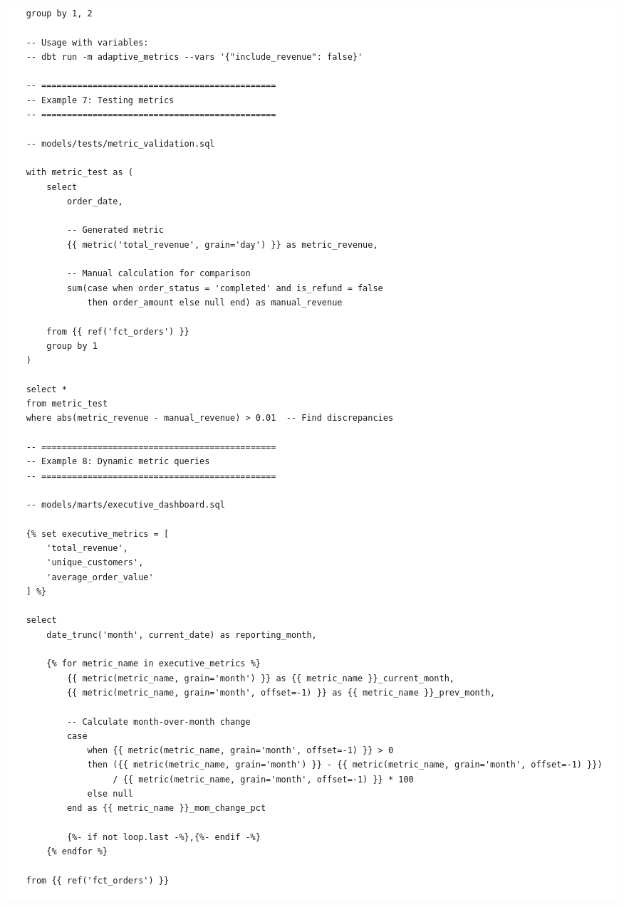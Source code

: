 ```
    group by 1, 2
    
    -- Usage with variables:
    -- dbt run -m adaptive_metrics --vars '{"include_revenue": false}'
    
    -- ==============================================
    -- Example 7: Testing metrics
    -- ==============================================
    
    -- models/tests/metric_validation.sql
    
    with metric_test as (
        select 
            order_date,
            
            -- Generated metric
            {{ metric('total_revenue', grain='day') }} as metric_revenue,
            
            -- Manual calculation for comparison
            sum(case when order_status = 'completed' and is_refund = false 
                then order_amount else null end) as manual_revenue
                
        from {{ ref('fct_orders') }}
        group by 1
    )
    
    select *
    from metric_test
    where abs(metric_revenue - manual_revenue) > 0.01  -- Find discrepancies
    
    -- ==============================================
    -- Example 8: Dynamic metric queries
    -- ==============================================
    
    -- models/marts/executive_dashboard.sql
    
    {% set executive_metrics = [
        'total_revenue',
        'unique_customers', 
        'average_order_value'
    ] %}
    
    select 
        date_trunc('month', current_date) as reporting_month,
        
        {% for metric_name in executive_metrics %}
            {{ metric(metric_name, grain='month') }} as {{ metric_name }}_current_month,
            {{ metric(metric_name, grain='month', offset=-1) }} as {{ metric_name }}_prev_month,
            
            -- Calculate month-over-month change
            case 
                when {{ metric(metric_name, grain='month', offset=-1) }} > 0
                then ({{ metric(metric_name, grain='month') }} - {{ metric(metric_name, grain='month', offset=-1) }})
                     / {{ metric(metric_name, grain='month', offset=-1) }} * 100
                else null 
            end as {{ metric_name }}_mom_change_pct
            
            {%- if not loop.last -%},{%- endif -%}
        {% endfor %}
    
    from {{ ref('fct_orders') }}
    
```